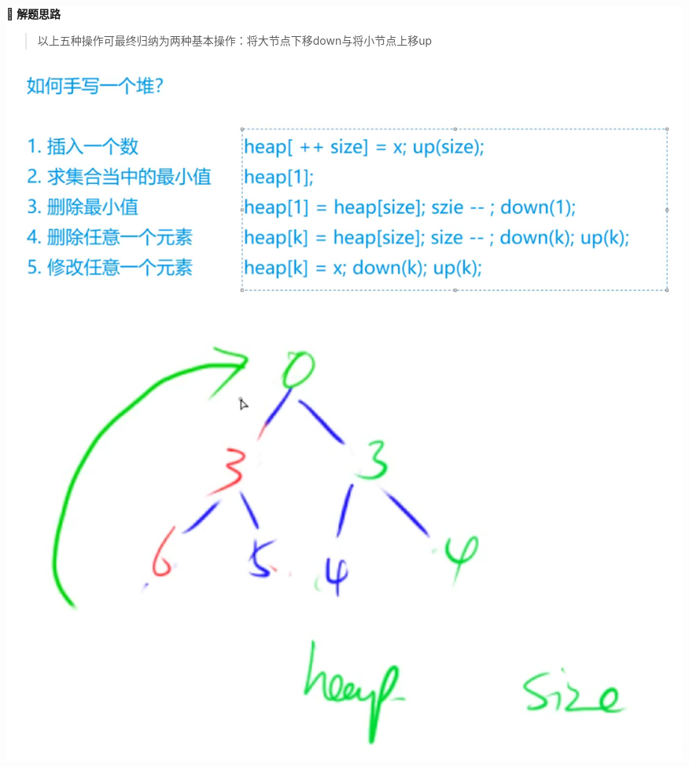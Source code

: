 :memo:  **解题思路**

> 以上五种操作可最终归纳为两种基本操作：将大节点下移down与将小节点上移up

![](./图片2/堆2.png "")

![](./图片2/堆3.png "")
